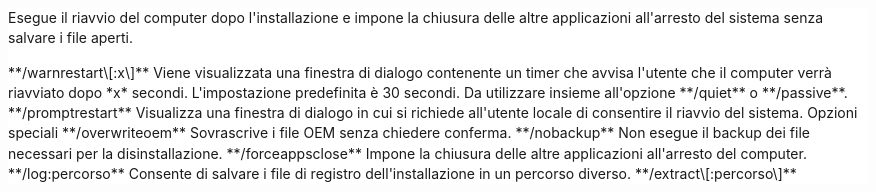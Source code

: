 Esegue il riavvio del computer dopo l'installazione e impone la chiusura delle altre applicazioni all'arresto del sistema senza salvare i file aperti.
</td>
</tr>
<tr class="alternateRow">
<td style="border:1px solid black;">
**/warnrestart\[:x\]**
</td>
<td style="border:1px solid black;">
Viene visualizzata una finestra di dialogo contenente un timer che avvisa l'utente che il computer verrà riavviato dopo *x* secondi. L'impostazione predefinita è 30 secondi. Da utilizzare insieme all'opzione **/quiet** o **/passive**.
</td>
</tr>
<tr>
<td style="border:1px solid black;">
**/promptrestart**
</td>
<td style="border:1px solid black;">
Visualizza una finestra di dialogo in cui si richiede all'utente locale di consentire il riavvio del sistema.
</td>
</tr>
<tr>
<th colspan="2">
Opzioni speciali
</th>
</tr>
<tr class="alternateRow">
<td style="border:1px solid black;">
**/overwriteoem**
</td>
<td style="border:1px solid black;">
Sovrascrive i file OEM senza chiedere conferma.
</td>
</tr>
<tr>
<td style="border:1px solid black;">
**/nobackup**
</td>
<td style="border:1px solid black;">
Non esegue il backup dei file necessari per la disinstallazione.
</td>
</tr>
<tr class="alternateRow">
<td style="border:1px solid black;">
**/forceappsclose**
</td>
<td style="border:1px solid black;">
Impone la chiusura delle altre applicazioni all'arresto del computer.
</td>
</tr>
<tr>
<td style="border:1px solid black;">
**/log:percorso**
</td>
<td style="border:1px solid black;">
Consente di salvare i file di registro dell'installazione in un percorso diverso.
</td>
</tr>
<tr class="alternateRow">
<td style="border:1px solid black;">
**/extract\[:percorso\]**
</td>